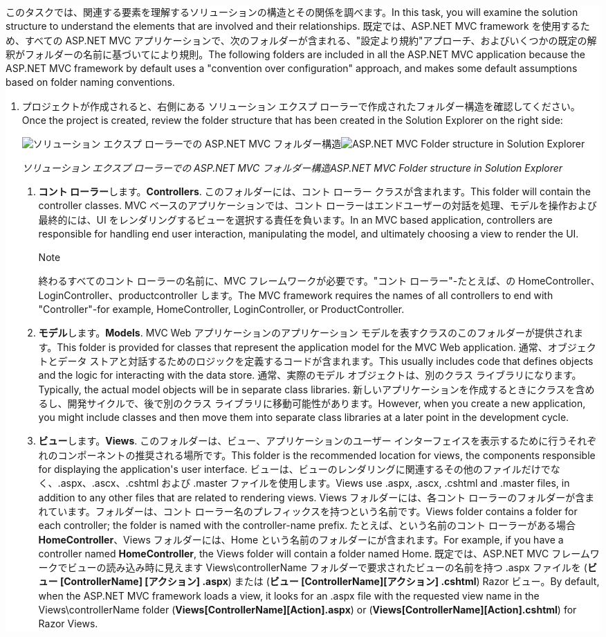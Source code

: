 <span data-ttu-id="b9697-185">このタスクでは、関連する要素を理解するソリューションの構造とその関係を調べます。</span><span class="sxs-lookup"><span data-stu-id="b9697-185">In this task, you will examine the solution structure to understand the elements that are involved and their relationships.</span></span> <span data-ttu-id="b9697-186">既定では、ASP.NET MVC framework を使用するため、すべての ASP.NET MVC アプリケーションで、次のフォルダーが含まれる、&quot;設定より規約&quot;アプローチ、およびいくつかの既定の解釈がフォルダーの名前に基づいてにより規則。</span><span class="sxs-lookup"><span data-stu-id="b9697-186">The following folders are included in all the ASP.NET MVC application because the ASP.NET MVC framework by default uses a &quot;convention over configuration&quot; approach, and makes some default assumptions based on folder naming conventions.</span></span>

1. <span data-ttu-id="b9697-187">プロジェクトが作成されると、右側にある ソリューション エクスプ ローラーで作成されたフォルダー構造を確認してください。</span><span class="sxs-lookup"><span data-stu-id="b9697-187">Once the project is created, review the folder structure that has been created in the Solution Explorer on the right side:</span></span>

    <span data-ttu-id="b9697-188">![ソリューション エクスプ ローラーでの ASP.NET MVC フォルダー構造](aspnet-mvc-4-fundamentals/_static/image4.png "ソリューション エクスプ ローラーでの ASP.NET MVC フォルダー構造")</span><span class="sxs-lookup"><span data-stu-id="b9697-188">![ASP.NET MVC Folder structure in Solution Explorer](aspnet-mvc-4-fundamentals/_static/image4.png "ASP.NET MVC Folder structure in Solution Explorer")</span></span>

    <span data-ttu-id="b9697-189">*ソリューション エクスプ ローラーでの ASP.NET MVC フォルダー構造*</span><span class="sxs-lookup"><span data-stu-id="b9697-189">*ASP.NET MVC Folder structure in Solution Explorer*</span></span>

   1. <span data-ttu-id="b9697-190">**コント ローラー**します。</span><span class="sxs-lookup"><span data-stu-id="b9697-190">**Controllers**.</span></span> <span data-ttu-id="b9697-191">このフォルダーには、コント ローラー クラスが含まれます。</span><span class="sxs-lookup"><span data-stu-id="b9697-191">This folder will contain the controller classes.</span></span> <span data-ttu-id="b9697-192">MVC ベースのアプリケーションでは、コント ローラーはエンドユーザーの対話を処理、モデルを操作および最終的には、UI をレンダリングするビューを選択する責任を負います。</span><span class="sxs-lookup"><span data-stu-id="b9697-192">In an MVC based application, controllers are responsible for handling end user interaction, manipulating the model, and ultimately choosing a view to render the UI.</span></span>

       > [!NOTE]
       > <span data-ttu-id="b9697-193">終わるすべてのコント ローラーの名前に、MVC フレームワークが必要です。&quot;コント ローラー&quot;-たとえば、の HomeController、LoginController、productcontroller します。</span><span class="sxs-lookup"><span data-stu-id="b9697-193">The MVC framework requires the names of all controllers to end with &quot;Controller&quot;-for example, HomeController, LoginController, or ProductController.</span></span>
   2. <span data-ttu-id="b9697-194">**モデル**します。</span><span class="sxs-lookup"><span data-stu-id="b9697-194">**Models**.</span></span> <span data-ttu-id="b9697-195">MVC Web アプリケーションのアプリケーション モデルを表すクラスのこのフォルダーが提供されます。</span><span class="sxs-lookup"><span data-stu-id="b9697-195">This folder is provided for classes that represent the application model for the MVC Web application.</span></span> <span data-ttu-id="b9697-196">通常、オブジェクトとデータ ストアと対話するためのロジックを定義するコードが含まれます。</span><span class="sxs-lookup"><span data-stu-id="b9697-196">This usually includes code that defines objects and the logic for interacting with the data store.</span></span> <span data-ttu-id="b9697-197">通常、実際のモデル オブジェクトは、別のクラス ライブラリになります。</span><span class="sxs-lookup"><span data-stu-id="b9697-197">Typically, the actual model objects will be in separate class libraries.</span></span> <span data-ttu-id="b9697-198">新しいアプリケーションを作成するときにクラスを含めるし、開発サイクルで、後で別のクラス ライブラリに移動可能性があります。</span><span class="sxs-lookup"><span data-stu-id="b9697-198">However, when you create a new application, you might include classes and then move them into separate class libraries at a later point in the development cycle.</span></span>
   3. <span data-ttu-id="b9697-199">**ビュー**します。</span><span class="sxs-lookup"><span data-stu-id="b9697-199">**Views**.</span></span> <span data-ttu-id="b9697-200">このフォルダーは、ビュー、アプリケーションのユーザー インターフェイスを表示するために行うそれぞれのコンポーネントの推奨される場所です。</span><span class="sxs-lookup"><span data-stu-id="b9697-200">This folder is the recommended location for views, the components responsible for displaying the application's user interface.</span></span> <span data-ttu-id="b9697-201">ビューは、ビューのレンダリングに関連するその他のファイルだけでなく、.aspx、.ascx、.cshtml および .master ファイルを使用します。</span><span class="sxs-lookup"><span data-stu-id="b9697-201">Views use .aspx, .ascx, .cshtml and .master files, in addition to any other files that are related to rendering views.</span></span> <span data-ttu-id="b9697-202">Views フォルダーには、各コント ローラーのフォルダーが含まれています。フォルダーは、コント ローラー名のプレフィックスを持つという名前です。</span><span class="sxs-lookup"><span data-stu-id="b9697-202">Views folder contains a folder for each controller; the folder is named with the controller-name prefix.</span></span> <span data-ttu-id="b9697-203">たとえば、という名前のコント ローラーがある場合**HomeController**、Views フォルダーには、Home という名前のフォルダーにが含まれます。</span><span class="sxs-lookup"><span data-stu-id="b9697-203">For example, if you have a controller named **HomeController**, the Views folder will contain a folder named Home.</span></span> <span data-ttu-id="b9697-204">既定では、ASP.NET MVC フレームワークでビューの読み込み時に見えます Views\controllerName フォルダーで要求されたビューの名前を持つ .aspx ファイルを (**ビュー [ControllerName] [アクション] .aspx**) または (**ビュー [ControllerName][アクション] .cshtml**) Razor ビュー。</span><span class="sxs-lookup"><span data-stu-id="b9697-204">By default, when the ASP.NET MVC framework loads a view, it looks for an .aspx file with the requested view name in the Views\controllerName folder (**Views[ControllerName][Action].aspx**) or (**Views[ControllerName][Action].cshtml**) for Razor Views.</span></span>
